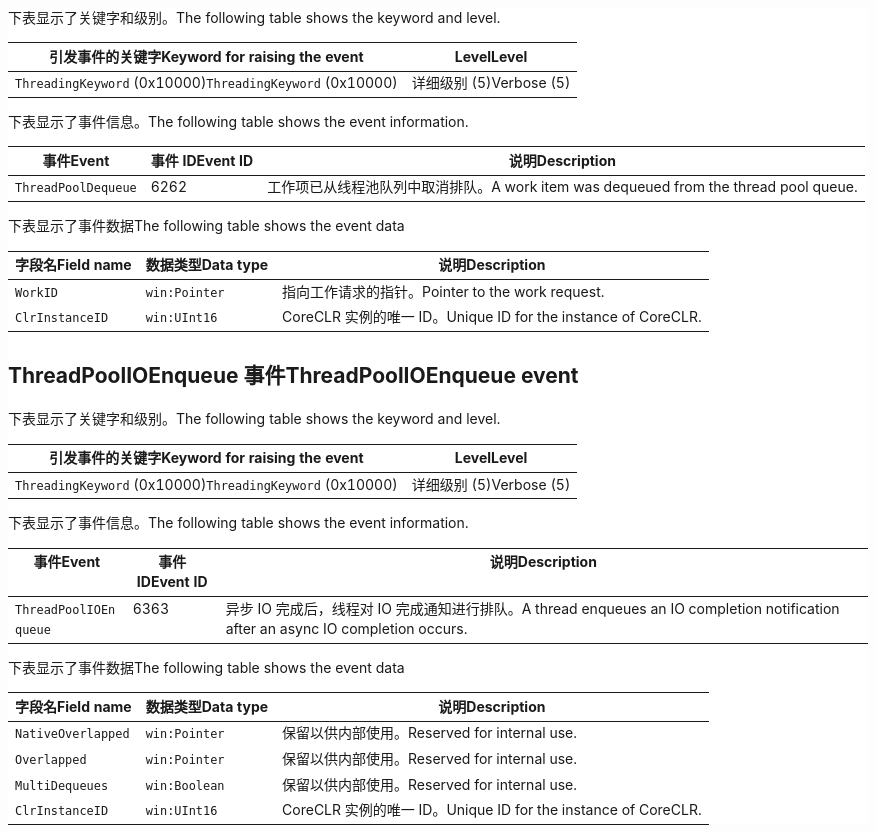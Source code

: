  <span data-ttu-id="40baf-355">下表显示了关键字和级别。</span><span class="sxs-lookup"><span data-stu-id="40baf-355">The following table shows the keyword and level.</span></span>

|<span data-ttu-id="40baf-356">引发事件的关键字</span><span class="sxs-lookup"><span data-stu-id="40baf-356">Keyword for raising the event</span></span>|<span data-ttu-id="40baf-357">Level</span><span class="sxs-lookup"><span data-stu-id="40baf-357">Level</span></span>|
|-----------------------------------|-----------|
|<span data-ttu-id="40baf-358">`ThreadingKeyword` (0x10000)</span><span class="sxs-lookup"><span data-stu-id="40baf-358">`ThreadingKeyword` (0x10000)</span></span>|<span data-ttu-id="40baf-359">详细级别 (5)</span><span class="sxs-lookup"><span data-stu-id="40baf-359">Verbose (5)</span></span>

 <span data-ttu-id="40baf-360">下表显示了事件信息。</span><span class="sxs-lookup"><span data-stu-id="40baf-360">The following table shows the event information.</span></span>

|<span data-ttu-id="40baf-361">事件</span><span class="sxs-lookup"><span data-stu-id="40baf-361">Event</span></span>|<span data-ttu-id="40baf-362">事件 ID</span><span class="sxs-lookup"><span data-stu-id="40baf-362">Event ID</span></span>|<span data-ttu-id="40baf-363">说明</span><span class="sxs-lookup"><span data-stu-id="40baf-363">Description</span></span>|
|-----------|--------------|-----------------|
|`ThreadPoolDequeue`|<span data-ttu-id="40baf-364">62</span><span class="sxs-lookup"><span data-stu-id="40baf-364">62</span></span>|<span data-ttu-id="40baf-365">工作项已从线程池队列中取消排队。</span><span class="sxs-lookup"><span data-stu-id="40baf-365">A work item was dequeued from the thread pool queue.</span></span>|

 <span data-ttu-id="40baf-366">下表显示了事件数据</span><span class="sxs-lookup"><span data-stu-id="40baf-366">The following table shows the event data</span></span>

|<span data-ttu-id="40baf-367">字段名</span><span class="sxs-lookup"><span data-stu-id="40baf-367">Field name</span></span>|<span data-ttu-id="40baf-368">数据类型</span><span class="sxs-lookup"><span data-stu-id="40baf-368">Data type</span></span>|<span data-ttu-id="40baf-369">说明</span><span class="sxs-lookup"><span data-stu-id="40baf-369">Description</span></span>|
|----------------|---------------|-----------------|
|`WorkID`|`win:Pointer`|<span data-ttu-id="40baf-370">指向工作请求的指针。</span><span class="sxs-lookup"><span data-stu-id="40baf-370">Pointer to the work request.</span></span>|
|`ClrInstanceID`|`win:UInt16`|<span data-ttu-id="40baf-371">CoreCLR 实例的唯一 ID。</span><span class="sxs-lookup"><span data-stu-id="40baf-371">Unique ID for the instance of CoreCLR.</span></span>|

## <a name="threadpoolioenqueue-event"></a><span data-ttu-id="40baf-372">ThreadPoolIOEnqueue 事件</span><span class="sxs-lookup"><span data-stu-id="40baf-372">ThreadPoolIOEnqueue event</span></span>

 <span data-ttu-id="40baf-373">下表显示了关键字和级别。</span><span class="sxs-lookup"><span data-stu-id="40baf-373">The following table shows the keyword and level.</span></span>

|<span data-ttu-id="40baf-374">引发事件的关键字</span><span class="sxs-lookup"><span data-stu-id="40baf-374">Keyword for raising the event</span></span>|<span data-ttu-id="40baf-375">Level</span><span class="sxs-lookup"><span data-stu-id="40baf-375">Level</span></span>|
|-----------------------------------|-----------|
|<span data-ttu-id="40baf-376">`ThreadingKeyword` (0x10000)</span><span class="sxs-lookup"><span data-stu-id="40baf-376">`ThreadingKeyword` (0x10000)</span></span>|<span data-ttu-id="40baf-377">详细级别 (5)</span><span class="sxs-lookup"><span data-stu-id="40baf-377">Verbose (5)</span></span>

 <span data-ttu-id="40baf-378">下表显示了事件信息。</span><span class="sxs-lookup"><span data-stu-id="40baf-378">The following table shows the event information.</span></span>

|<span data-ttu-id="40baf-379">事件</span><span class="sxs-lookup"><span data-stu-id="40baf-379">Event</span></span>|<span data-ttu-id="40baf-380">事件 ID</span><span class="sxs-lookup"><span data-stu-id="40baf-380">Event ID</span></span>|<span data-ttu-id="40baf-381">说明</span><span class="sxs-lookup"><span data-stu-id="40baf-381">Description</span></span>|
|-----------|--------------|-----------------|
|`ThreadPoolIOEnqueue`|<span data-ttu-id="40baf-382">63</span><span class="sxs-lookup"><span data-stu-id="40baf-382">63</span></span>|<span data-ttu-id="40baf-383">异步 IO 完成后，线程对 IO 完成通知进行排队。</span><span class="sxs-lookup"><span data-stu-id="40baf-383">A thread enqueues an IO completion notification after an async IO completion occurs.</span></span>|

 <span data-ttu-id="40baf-384">下表显示了事件数据</span><span class="sxs-lookup"><span data-stu-id="40baf-384">The following table shows the event data</span></span>

|<span data-ttu-id="40baf-385">字段名</span><span class="sxs-lookup"><span data-stu-id="40baf-385">Field name</span></span>|<span data-ttu-id="40baf-386">数据类型</span><span class="sxs-lookup"><span data-stu-id="40baf-386">Data type</span></span>|<span data-ttu-id="40baf-387">说明</span><span class="sxs-lookup"><span data-stu-id="40baf-387">Description</span></span>|
|----------------|---------------|-----------------|
|`NativeOverlapped`|`win:Pointer`|<span data-ttu-id="40baf-388">保留以供内部使用。</span><span class="sxs-lookup"><span data-stu-id="40baf-388">Reserved for internal use.</span></span>|
|`Overlapped`|`win:Pointer`|<span data-ttu-id="40baf-389">保留以供内部使用。</span><span class="sxs-lookup"><span data-stu-id="40baf-389">Reserved for internal use.</span></span>|
|`MultiDequeues`|`win:Boolean`|<span data-ttu-id="40baf-390">保留以供内部使用。</span><span class="sxs-lookup"><span data-stu-id="40baf-390">Reserved for internal use.</span></span>|
|`ClrInstanceID`|`win:UInt16`|<span data-ttu-id="40baf-391">CoreCLR 实例的唯一 ID。</span><span class="sxs-lookup"><span data-stu-id="40baf-391">Unique ID for the instance of CoreCLR.</span></span>|

